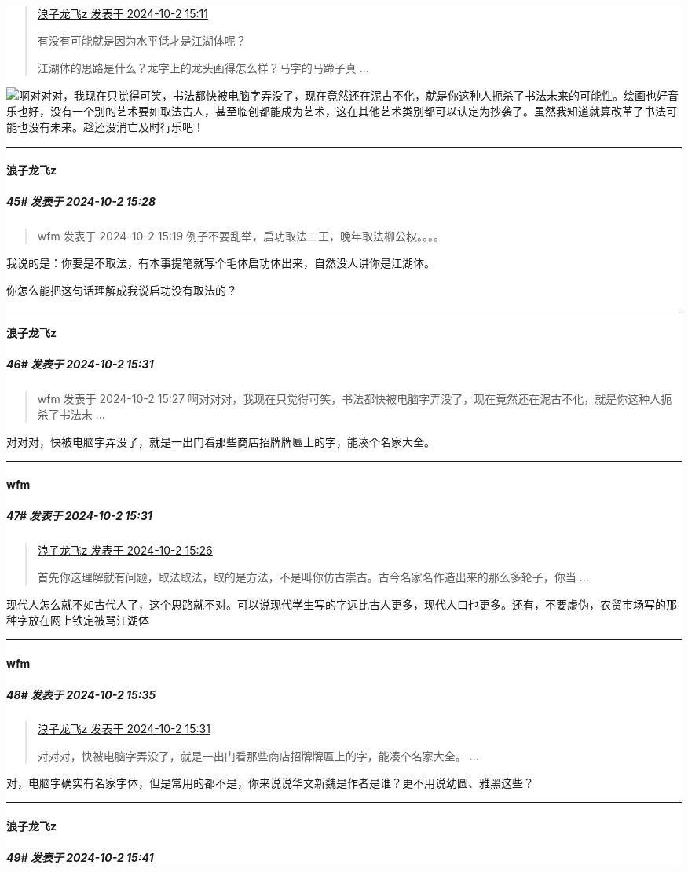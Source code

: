 <blockquote><a href="httphttps://bbs.saraba1st.com/2b/forum.php?mod=redirect&amp;goto=findpost&amp;pid=66361595&amp;ptid=2201420" target="_blank">浪子龙飞z 发表于 2024-10-2 15:11</a>

有没有可能就是因为水平低才是江湖体呢？

江湖体的思路是什么？龙字上的龙头画得怎么样？马字的马蹄子真 ...</blockquote>
<img src="https://static.saraba1st.com/image/smiley/face2017/046.png" referrerpolicy="no-referrer">啊对对对，我现在只觉得可笑，书法都快被电脑字弄没了，现在竟然还在泥古不化，就是你这种人扼杀了书法未来的可能性。绘画也好音乐也好，没有一个别的艺术要如取法古人，甚至临创都能成为艺术，这在其他艺术类别都可以认定为抄袭了。虽然我知道就算改革了书法可能也没有未来。趁还没消亡及时行乐吧！


*****

####  浪子龙飞z  
##### 45#       发表于 2024-10-2 15:28

<blockquote>wfm 发表于 2024-10-2 15:19
例子不要乱举，启功取法二王，晚年取法柳公权。。。。</blockquote>
我说的是：你要是不取法，有本事提笔就写个毛体启功体出来，自然没人讲你是江湖体。

你怎么能把这句话理解成我说启功没有取法的？

*****

####  浪子龙飞z  
##### 46#       发表于 2024-10-2 15:31

<blockquote>wfm 发表于 2024-10-2 15:27
啊对对对，我现在只觉得可笑，书法都快被电脑字弄没了，现在竟然还在泥古不化，就是你这种人扼杀了书法未 ...</blockquote>
对对对，快被电脑字弄没了，就是一出门看那些商店招牌牌匾上的字，能凑个名家大全。

*****

####  wfm  
##### 47#       发表于 2024-10-2 15:31

<blockquote><a href="httphttps://bbs.saraba1st.com/2b/forum.php?mod=redirect&amp;goto=findpost&amp;pid=66361666&amp;ptid=2201420" target="_blank">浪子龙飞z 发表于 2024-10-2 15:26</a>

首先你这理解就有问题，取法取法，取的是方法，不是叫你仿古崇古。古今名家名作造出来的那么多轮子，你当 ...</blockquote>
现代人怎么就不如古代人了，这个思路就不对。可以说现代学生写的字远比古人更多，现代人口也更多。还有，不要虚伪，农贸市场写的那种字放在网上铁定被骂江湖体


*****

####  wfm  
##### 48#       发表于 2024-10-2 15:35

<blockquote><a href="httphttps://bbs.saraba1st.com/2b/forum.php?mod=redirect&amp;goto=findpost&amp;pid=66361695&amp;ptid=2201420" target="_blank">浪子龙飞z 发表于 2024-10-2 15:31</a>

对对对，快被电脑字弄没了，就是一出门看那些商店招牌牌匾上的字，能凑个名家大全。 ...</blockquote>
对，电脑字确实有名家字体，但是常用的都不是，你来说说华文新魏是作者是谁？更不用说幼圆、雅黑这些？


*****

####  浪子龙飞z  
##### 49#       发表于 2024-10-2 15:41
